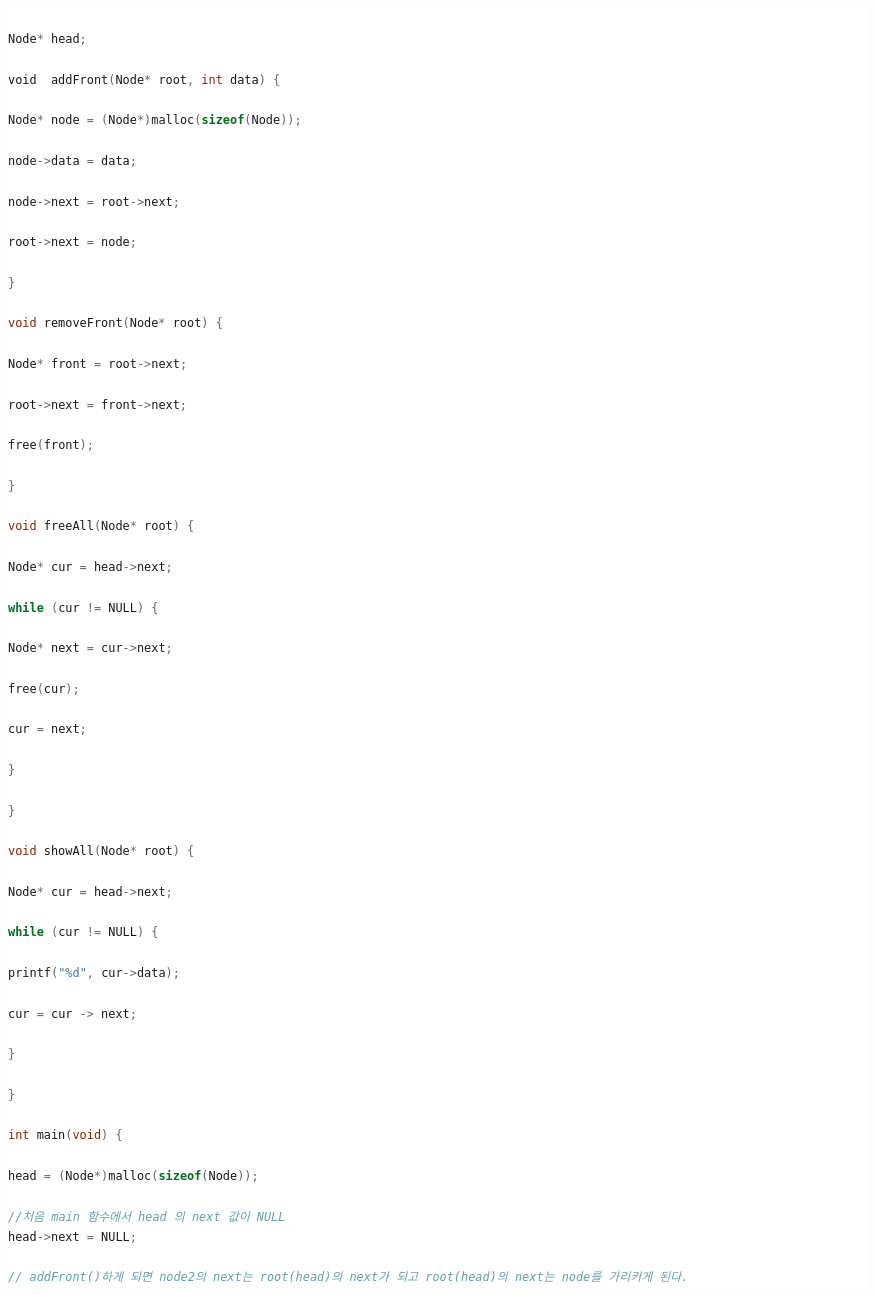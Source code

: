 ```c

Node* head;

void  addFront(Node* root, int data) {

Node* node = (Node*)malloc(sizeof(Node));

node->data = data;

node->next = root->next;

root->next = node;

}

void removeFront(Node* root) {

Node* front = root->next;

root->next = front->next;

free(front);

}

void freeAll(Node* root) {

Node* cur = head->next;

while (cur != NULL) {

Node* next = cur->next;

free(cur);

cur = next;

}

}

void showAll(Node* root) {

Node* cur = head->next;

while (cur != NULL) {

printf("%d", cur->data);

cur = cur -> next;

}

}

int main(void) {

head = (Node*)malloc(sizeof(Node));

//처음 main 함수에서 head 의 next 값이 NULL
head->next = NULL;

// addFront()하게 되면 node2의 next는 root(head)의 next가 되고 root(head)의 next는 node를 가리키게 된다.
```